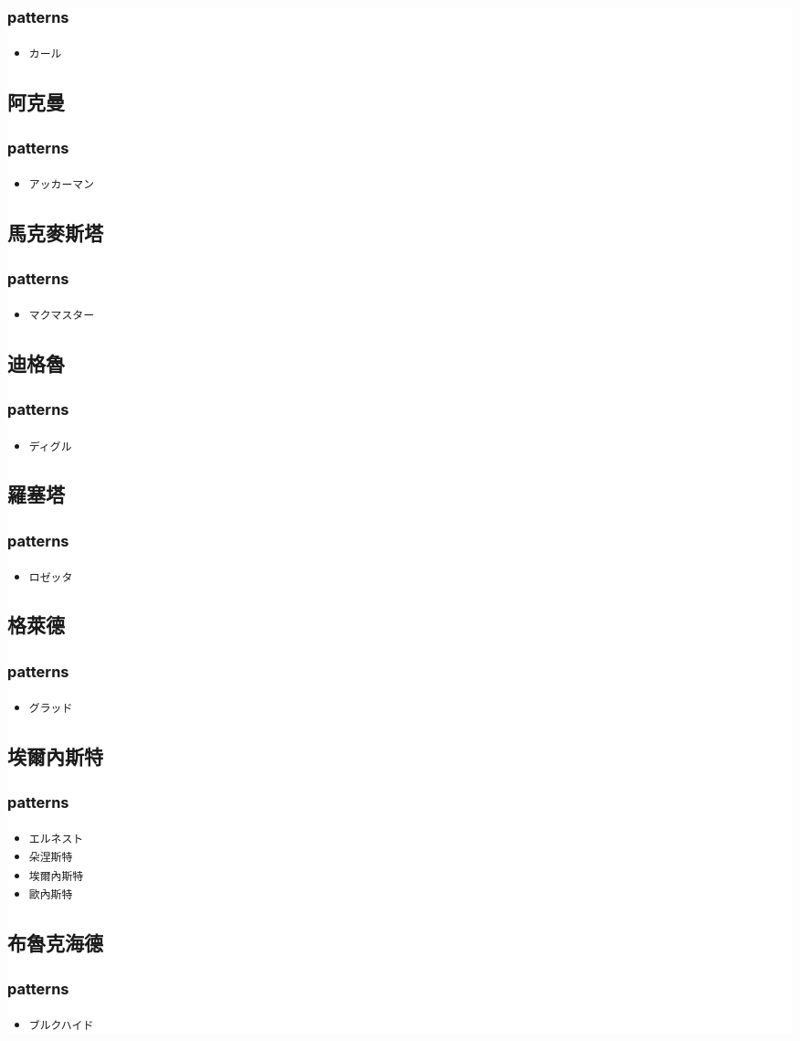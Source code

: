 ### patterns

- `カール`

## 阿克曼

### patterns

- `アッカーマン`

## 馬克麥斯塔

### patterns

- `マクマスター`

## 迪格魯

### patterns

- `ディグル`

## 羅塞塔

### patterns

- `ロゼッタ`

## 格萊德

### patterns

- `グラッド`

## 埃爾內斯特

### patterns

- `エルネスト`
- `朵涅斯特`
- `埃爾內斯特`
- `歐內斯特`

## 布魯克海德

### patterns

- `ブルクハイド`
